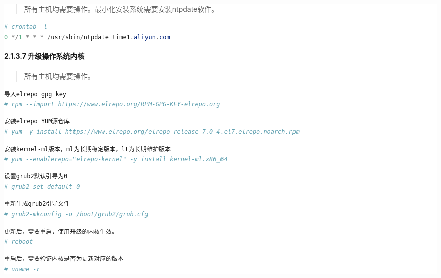 
>所有主机均需要操作。最小化安装系统需要安装ntpdate软件。



~~~powershell
# crontab -l
0 */1 * * * /usr/sbin/ntpdate time1.aliyun.com
~~~





#### 2.1.3.7 升级操作系统内核

> 所有主机均需要操作。



~~~powershell
导入elrepo gpg key
# rpm --import https://www.elrepo.org/RPM-GPG-KEY-elrepo.org
~~~



~~~powershell
安装elrepo YUM源仓库
# yum -y install https://www.elrepo.org/elrepo-release-7.0-4.el7.elrepo.noarch.rpm
~~~



~~~powershell
安装kernel-ml版本，ml为长期稳定版本，lt为长期维护版本
# yum --enablerepo="elrepo-kernel" -y install kernel-ml.x86_64
~~~



~~~powershell
设置grub2默认引导为0
# grub2-set-default 0
~~~



~~~powershell
重新生成grub2引导文件
# grub2-mkconfig -o /boot/grub2/grub.cfg
~~~



~~~powershell
更新后，需要重启，使用升级的内核生效。
# reboot
~~~



~~~powershell
重启后，需要验证内核是否为更新对应的版本
# uname -r
~~~


